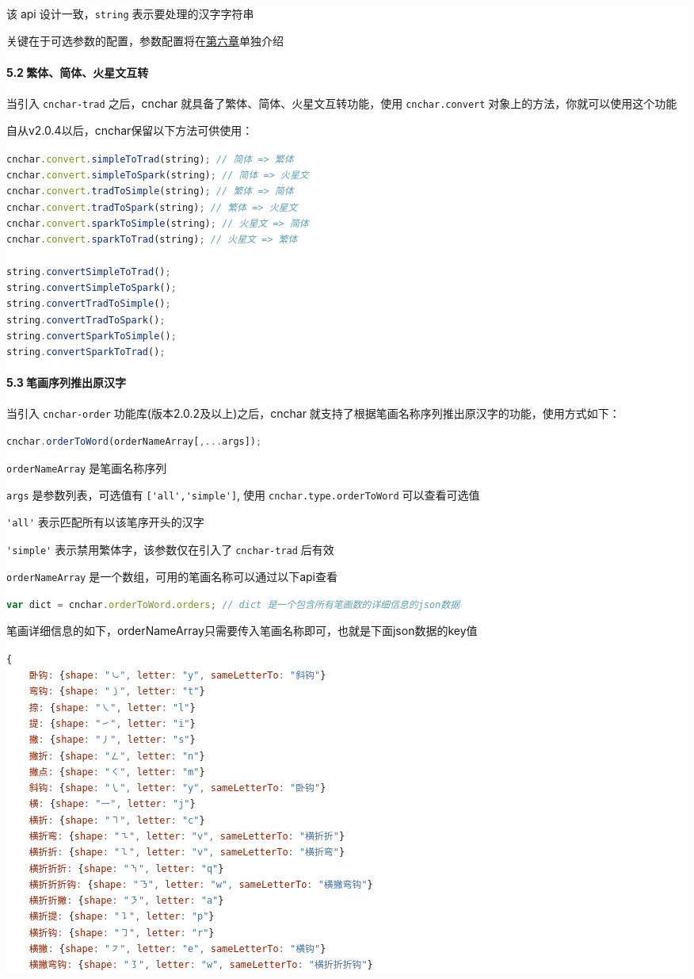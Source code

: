 该 api 设计一致，`string` 表示要处理的汉字字符串

关键在于可选参数的配置，参数配置将在<a href="#user-content-6-spell-stroke-参数">第六章</a>单独介绍

#### 5.2 繁体、简体、火星文互转

当引入 `cnchar-trad` 之后，cnchar 就具备了繁体、简体、火星文互转功能，使用 `cnchar.convert` 对象上的方法，你就可以使用这个功能

自从v2.0.4以后，cnchar保留以下方法可供使用：

```js
cnchar.convert.simpleToTrad(string); // 简体 => 繁体
cnchar.convert.simpleToSpark(string); // 简体 => 火星文
cnchar.convert.tradToSimple(string); // 繁体 => 简体
cnchar.convert.tradToSpark(string); // 繁体 => 火星文
cnchar.convert.sparkToSimple(string); // 火星文 => 简体
cnchar.convert.sparkToTrad(string); // 火星文 => 繁体

string.convertSimpleToTrad();
string.convertSimpleToSpark();
string.convertTradToSimple();
string.convertTradToSpark();
string.convertSparkToSimple();
string.convertSparkToTrad();
```

#### 5.3 笔画序列推出原汉字

当引入 `cnchar-order` 功能库(版本2.0.2及以上)之后，cnchar 就支持了根据笔画名称序列推出原汉字的功能，使用方式如下：

```js
cnchar.orderToWord(orderNameArray[,...args]);
```

`orderNameArray` 是笔画名称序列

`args` 是参数列表，可选值有  `['all','simple']`, 使用 `cnchar.type.orderToWord` 可以查看可选值

`'all'` 表示匹配所有以该笔序开头的汉字

`'simple'` 表示禁用繁体字，该参数仅在引入了 `cnchar-trad` 后有效

`orderNameArray` 是一个数组，可用的笔画名称可以通过以下api查看

```js
var dict = cnchar.orderToWord.orders; // dict 是一个包含所有笔画数的详细信息的json数据
```

笔画详细信息的如下，orderNameArray只需要传入笔画名称即可，也就是下面json数据的key值

```js
{
    卧钩: {shape: "㇃", letter: "y", sameLetterTo: "斜钩"}
    弯钩: {shape: "㇁", letter: "t"}
    捺: {shape: "㇏", letter: "l"}
    提: {shape: "㇀", letter: "i"}
    撇: {shape: "㇓", letter: "s"}
    撇折: {shape: "㇜", letter: "n"}
    撇点: {shape: "㇛", letter: "m"}
    斜钩: {shape: "㇂", letter: "y", sameLetterTo: "卧钩"}
    横: {shape: "㇐", letter: "j"}
    横折: {shape: "㇕", letter: "c"}
    横折弯: {shape: "㇍", letter: "v", sameLetterTo: "横折折"}
    横折折: {shape: "㇅", letter: "v", sameLetterTo: "横折弯"}
    横折折折: {shape: "㇎", letter: "q"}
    横折折折钩: {shape: "㇡", letter: "w", sameLetterTo: "横撇弯钩"}
    横折折撇: {shape: "㇋", letter: "a"}
    横折提: {shape: "㇊", letter: "p"}
    横折钩: {shape: "㇆", letter: "r"}
    横撇: {shape: "㇇", letter: "e", sameLetterTo: "横钩"}
    横撇弯钩: {shape: "㇌", letter: "w", sameLetterTo: "横折折折钩"}
```